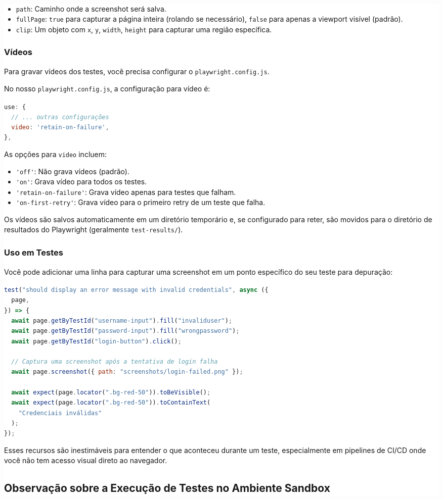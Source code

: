 - `path`: Caminho onde a screenshot será salva.
- `fullPage`: `true` para capturar a página inteira (rolando se necessário), `false` para apenas a viewport visível (padrão).
- `clip`: Um objeto com `x`, `y`, `width`, `height` para capturar uma região específica.

### Vídeos

Para gravar vídeos dos testes, você precisa configurar o `playwright.config.js`.

No nosso `playwright.config.js`, a configuração para vídeo é:

```javascript
use: {
  // ... outras configurações
  video: 'retain-on-failure',
},
```

As opções para `video` incluem:

- `'off'`: Não grava vídeos (padrão).
- `'on'`: Grava vídeo para todos os testes.
- `'retain-on-failure'`: Grava vídeo apenas para testes que falham.
- `'on-first-retry'`: Grava vídeo para o primeiro retry de um teste que falha.

Os vídeos são salvos automaticamente em um diretório temporário e, se configurado para reter, são movidos para o diretório de resultados do Playwright (geralmente `test-results/`).

### Uso em Testes

Você pode adicionar uma linha para capturar uma screenshot em um ponto específico do seu teste para depuração:

```javascript
test("should display an error message with invalid credentials", async ({
  page,
}) => {
  await page.getByTestId("username-input").fill("invaliduser");
  await page.getByTestId("password-input").fill("wrongpassword");
  await page.getByTestId("login-button").click();

  // Captura uma screenshot após a tentativa de login falha
  await page.screenshot({ path: "screenshots/login-failed.png" });

  await expect(page.locator(".bg-red-50")).toBeVisible();
  await expect(page.locator(".bg-red-50")).toContainText(
    "Credenciais inválidas"
  );
});
```

Esses recursos são inestimáveis para entender o que aconteceu durante um teste, especialmente em pipelines de CI/CD onde você não tem acesso visual direto ao navegador.

## Observação sobre a Execução de Testes no Ambiente Sandbox
